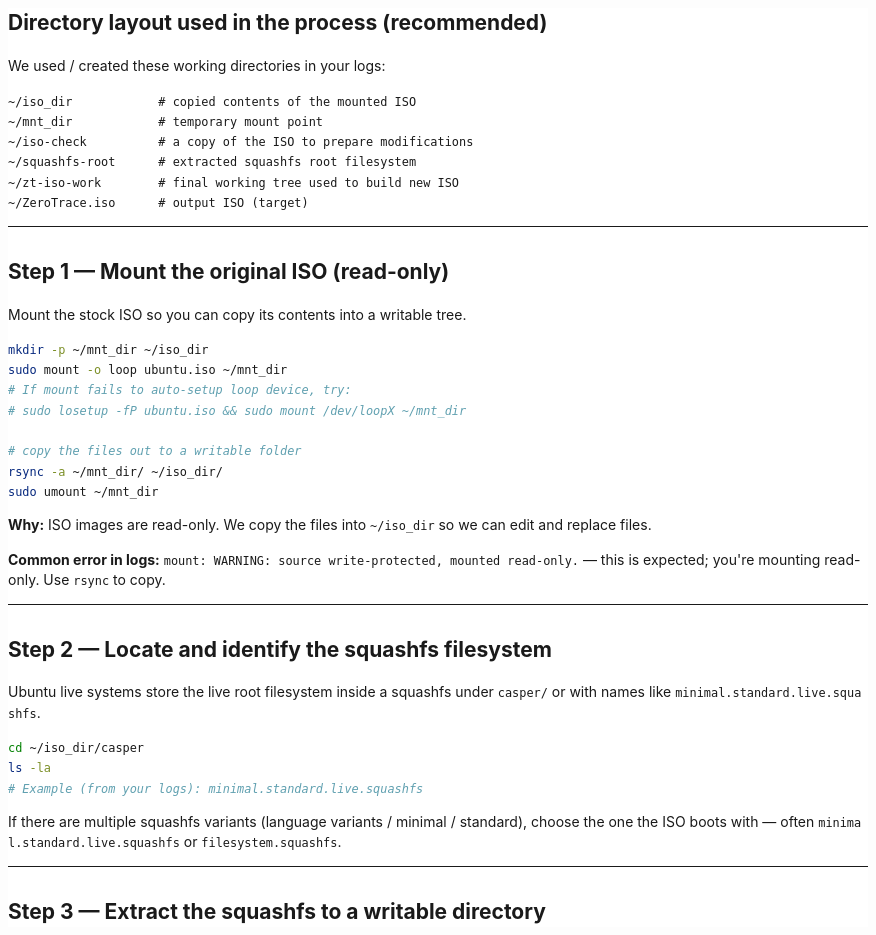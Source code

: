 ## Directory layout used in the process (recommended)

We used / created these working directories in your logs:

```
~/iso_dir            # copied contents of the mounted ISO
~/mnt_dir            # temporary mount point
~/iso-check          # a copy of the ISO to prepare modifications
~/squashfs-root      # extracted squashfs root filesystem
~/zt-iso-work        # final working tree used to build new ISO
~/ZeroTrace.iso      # output ISO (target)
```

---

## Step 1 — Mount the original ISO (read-only)

Mount the stock ISO so you can copy its contents into a writable tree.

```bash
mkdir -p ~/mnt_dir ~/iso_dir
sudo mount -o loop ubuntu.iso ~/mnt_dir
# If mount fails to auto-setup loop device, try:
# sudo losetup -fP ubuntu.iso && sudo mount /dev/loopX ~/mnt_dir

# copy the files out to a writable folder
rsync -a ~/mnt_dir/ ~/iso_dir/
sudo umount ~/mnt_dir
```

**Why:** ISO images are read-only. We copy the files into `~/iso_dir` so we can edit and replace files.

**Common error in logs:** `mount: WARNING: source write-protected, mounted read-only.` — this is expected; you're mounting read-only. Use `rsync` to copy.

---

## Step 2 — Locate and identify the squashfs filesystem

Ubuntu live systems store the live root filesystem inside a squashfs under `casper/` or with names like `minimal.standard.live.squashfs`.

```bash
cd ~/iso_dir/casper
ls -la
# Example (from your logs): minimal.standard.live.squashfs
```

If there are multiple squashfs variants (language variants / minimal / standard), choose the one the ISO boots with — often `minimal.standard.live.squashfs` or `filesystem.squashfs`.

---

## Step 3 — Extract the squashfs to a writable directory
